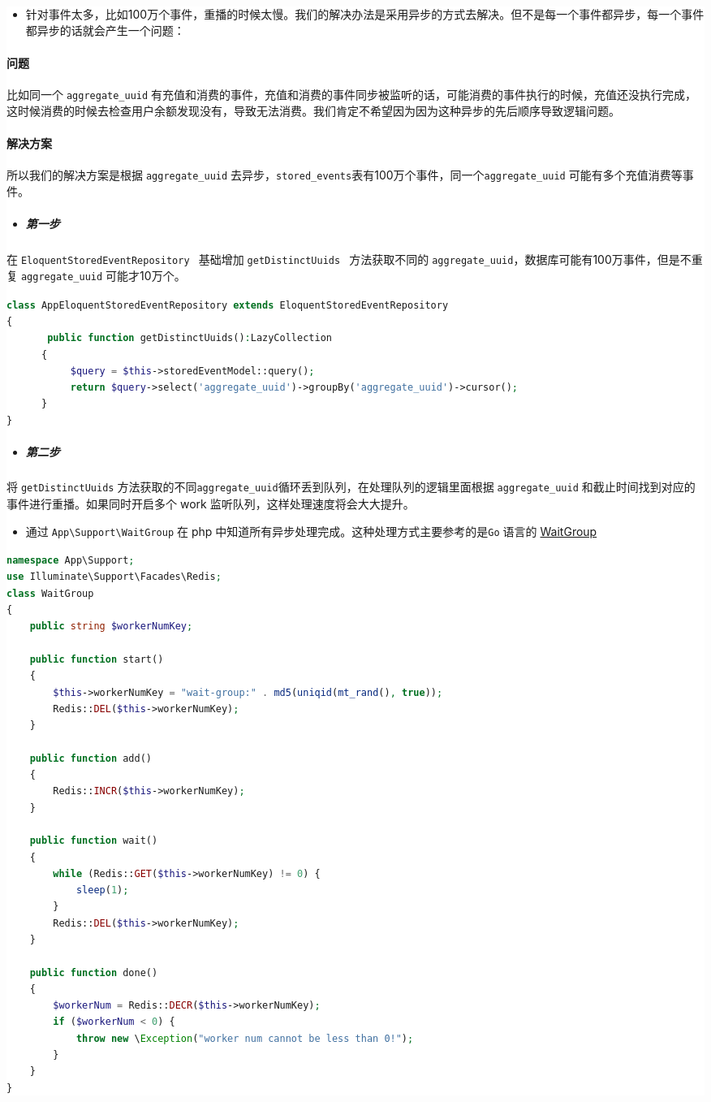 * 针对事件太多，比如100万个事件，重播的时候太慢。我们的解决办法是采用异步的方式去解决。但不是每一个事件都异步，每一个事件都异步的话就会产生一个问题：
#### 问题
比如同一个 `aggregate_uuid` 有充值和消费的事件，充值和消费的事件同步被监听的话，可能消费的事件执行的时候，充值还没执行完成，这时候消费的时候去检查用户余额发现没有，导致无法消费。我们肯定不希望因为因为这种异步的先后顺序导致逻辑问题。
#### 解决方案
所以我们的解决方案是根据 `aggregate_uuid` 去异步，`stored_events`表有100万个事件，同一个`aggregate_uuid` 可能有多个充值消费等事件。
* ##### 第一步
在 `EloquentStoredEventRepository ` 基础增加  `getDistinctUuids ` 方法获取不同的 `aggregate_uuid`，数据库可能有100万事件，但是不重复 `aggregate_uuid` 可能才10万个。
 ```php
 class AppEloquentStoredEventRepository extends EloquentStoredEventRepository
{
        public function getDistinctUuids():LazyCollection
       {
            $query = $this->storedEventModel::query();
            return $query->select('aggregate_uuid')->groupBy('aggregate_uuid')->cursor();
       }
}
 ```

* ##### 第二步
将 `getDistinctUuids` 方法获取的不同`aggregate_uuid`循环丢到队列，在处理队列的逻辑里面根据 `aggregate_uuid` 和截止时间找到对应的事件进行重播。如果同时开启多个 work 监听队列，这样处理速度将会大大提升。

* 通过 `App\Support\WaitGroup` 在 php 中知道所有异步处理完成。这种处理方式主要参考的是`Go` 语言的 [WaitGroup](https://studygolang.com/static/pkgdoc/pkg/sync.htm#WaitGroup)
```php
namespace App\Support;
use Illuminate\Support\Facades\Redis;
class WaitGroup
{
    public string $workerNumKey;

    public function start()
    {
        $this->workerNumKey = "wait-group:" . md5(uniqid(mt_rand(), true));
        Redis::DEL($this->workerNumKey);
    }

    public function add()
    {
        Redis::INCR($this->workerNumKey);
    }

    public function wait()
    {
        while (Redis::GET($this->workerNumKey) != 0) {
            sleep(1);
        }
        Redis::DEL($this->workerNumKey);
    }

    public function done()
    {
        $workerNum = Redis::DECR($this->workerNumKey);
        if ($workerNum < 0) {
            throw new \Exception("worker num cannot be less than 0!");
        }
    }
}
```
